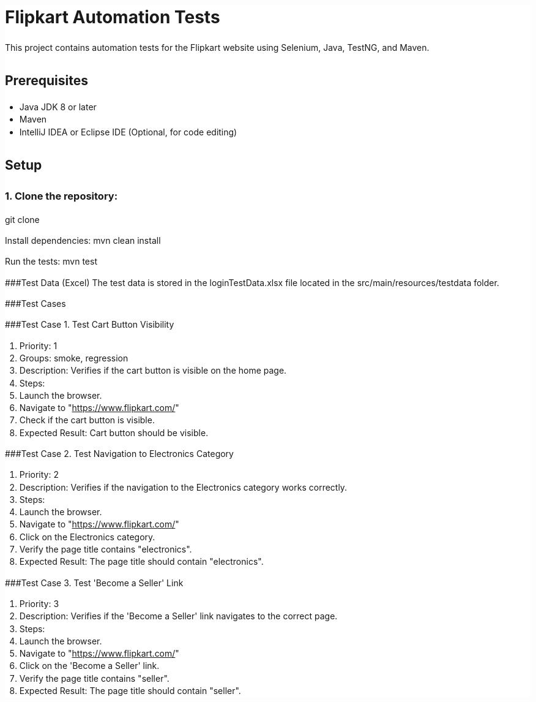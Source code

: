 # Flipkart Automation Tests

This project contains automation tests for the Flipkart website using Selenium, Java, TestNG, and Maven.

## Prerequisites
- Java JDK 8 or later
- Maven
- IntelliJ IDEA or Eclipse IDE (Optional, for code editing)

## Setup

### 1. Clone the repository:
git clone 

Install dependencies:
mvn clean install

Run the tests:
mvn test

###Test Data (Excel)
The test data is stored in the loginTestData.xlsx file located in the src/main/resources/testdata folder.

###Test Cases

###Test Case 1. Test Cart Button Visibility
1. Priority: 1
2. Groups: smoke, regression
3. Description: Verifies if the cart button is visible on the home page.
4. Steps:
5. Launch the browser.
6. Navigate to "https://www.flipkart.com/"
7. Check if the cart button is visible.
8. Expected Result: Cart button should be visible.

###Test Case 2. Test Navigation to Electronics Category
1. Priority: 2
2. Description: Verifies if the navigation to the Electronics category works correctly.
3. Steps:
4. Launch the browser.
5. Navigate to "https://www.flipkart.com/"
6. Click on the Electronics category.
7. Verify the page title contains "electronics".
8. Expected Result: The page title should contain "electronics".

###Test Case 3. Test 'Become a Seller' Link
1. Priority: 3
2. Description: Verifies if the 'Become a Seller' link navigates to the correct page.
3. Steps:
4. Launch the browser.
5. Navigate to "https://www.flipkart.com/"
6. Click on the 'Become a Seller' link.
7. Verify the page title contains "seller".
8. Expected Result: The page title should contain "seller".

